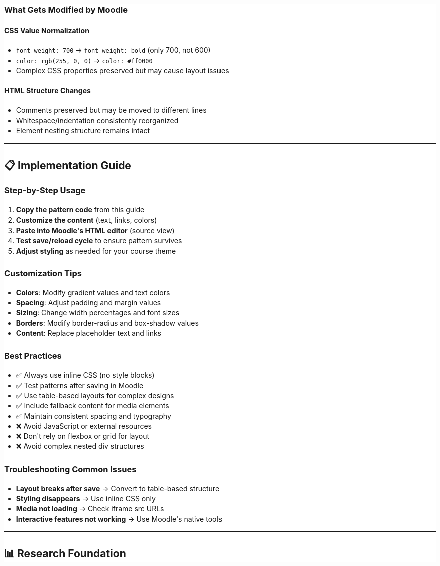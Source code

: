 ### What Gets Modified by Moodle

#### CSS Value Normalization
- `font-weight: 700` → `font-weight: bold` (only 700, not 600)
- `color: rgb(255, 0, 0)` → `color: #ff0000`
- Complex CSS properties preserved but may cause layout issues

#### HTML Structure Changes
- Comments preserved but may be moved to different lines
- Whitespace/indentation consistently reorganized
- Element nesting structure remains intact

---

## 📋 Implementation Guide

### Step-by-Step Usage
1. **Copy the pattern code** from this guide
2. **Customize the content** (text, links, colors)
3. **Paste into Moodle's HTML editor** (source view)
4. **Test save/reload cycle** to ensure pattern survives
5. **Adjust styling** as needed for your course theme

### Customization Tips
- **Colors**: Modify gradient values and text colors
- **Spacing**: Adjust padding and margin values
- **Sizing**: Change width percentages and font sizes
- **Borders**: Modify border-radius and box-shadow values
- **Content**: Replace placeholder text and links

### Best Practices
- ✅ Always use inline CSS (no style blocks)
- ✅ Test patterns after saving in Moodle
- ✅ Use table-based layouts for complex designs
- ✅ Include fallback content for media elements
- ✅ Maintain consistent spacing and typography
- ❌ Avoid JavaScript or external resources
- ❌ Don't rely on flexbox or grid for layout
- ❌ Avoid complex nested div structures

### Troubleshooting Common Issues
- **Layout breaks after save** → Convert to table-based structure
- **Styling disappears** → Use inline CSS only
- **Media not loading** → Check iframe src URLs
- **Interactive features not working** → Use Moodle's native tools

---

## 📊 Research Foundation
